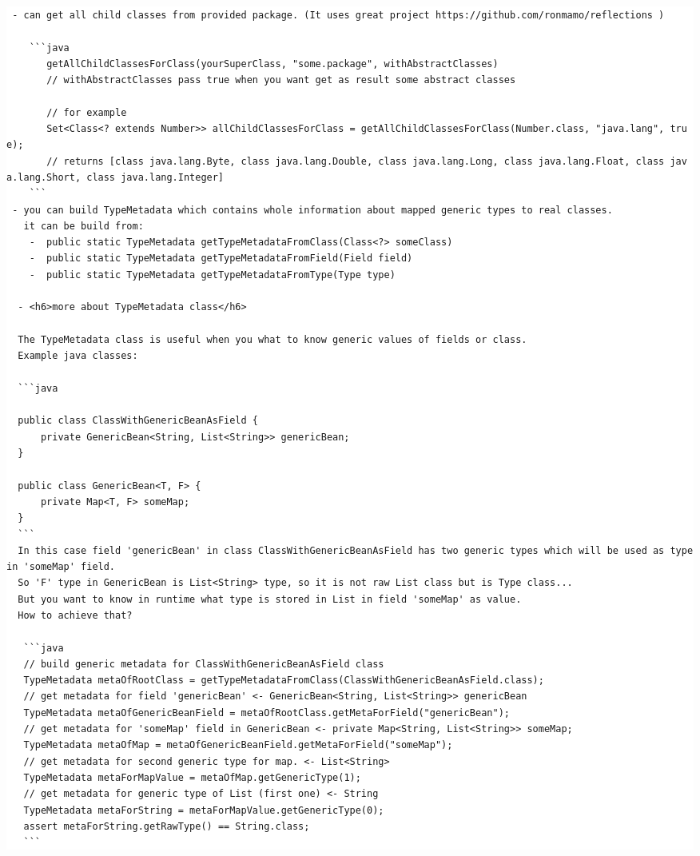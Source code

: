      - can get all child classes from provided package. (It uses great project https://github.com/ronmamo/reflections )
     
        ```java
           getAllChildClassesForClass(yourSuperClass, "some.package", withAbstractClasses)
           // withAbstractClasses pass true when you want get as result some abstract classes
           
           // for example
           Set<Class<? extends Number>> allChildClassesForClass = getAllChildClassesForClass(Number.class, "java.lang", true);
           // returns [class java.lang.Byte, class java.lang.Double, class java.lang.Long, class java.lang.Float, class java.lang.Short, class java.lang.Integer]
        ```
     - you can build TypeMetadata which contains whole information about mapped generic types to real classes.
       it can be build from:
        -  public static TypeMetadata getTypeMetadataFromClass(Class<?> someClass)
        -  public static TypeMetadata getTypeMetadataFromField(Field field)
        -  public static TypeMetadata getTypeMetadataFromType(Type type)

      - <h6>more about TypeMetadata class</h6>

      The TypeMetadata class is useful when you what to know generic values of fields or class.
      Example java classes:

      ```java

      public class ClassWithGenericBeanAsField {
          private GenericBean<String, List<String>> genericBean;
      }

      public class GenericBean<T, F> {
          private Map<T, F> someMap;
      }
      ```
      In this case field 'genericBean' in class ClassWithGenericBeanAsField has two generic types which will be used as type in 'someMap' field.
      So 'F' type in GenericBean is List<String> type, so it is not raw List class but is Type class...
      But you want to know in runtime what type is stored in List in field 'someMap' as value.
      How to achieve that?

       ```java
       // build generic metadata for ClassWithGenericBeanAsField class
       TypeMetadata metaOfRootClass = getTypeMetadataFromClass(ClassWithGenericBeanAsField.class);
       // get metadata for field 'genericBean' <- GenericBean<String, List<String>> genericBean
       TypeMetadata metaOfGenericBeanField = metaOfRootClass.getMetaForField("genericBean");
       // get metadata for 'someMap' field in GenericBean <- private Map<String, List<String>> someMap;
       TypeMetadata metaOfMap = metaOfGenericBeanField.getMetaForField("someMap");
       // get metadata for second generic type for map. <- List<String>
       TypeMetadata metaForMapValue = metaOfMap.getGenericType(1);
       // get metadata for generic type of List (first one) <- String
       TypeMetadata metaForString = metaForMapValue.getGenericType(0);
       assert metaForString.getRawType() == String.class;
       ```

